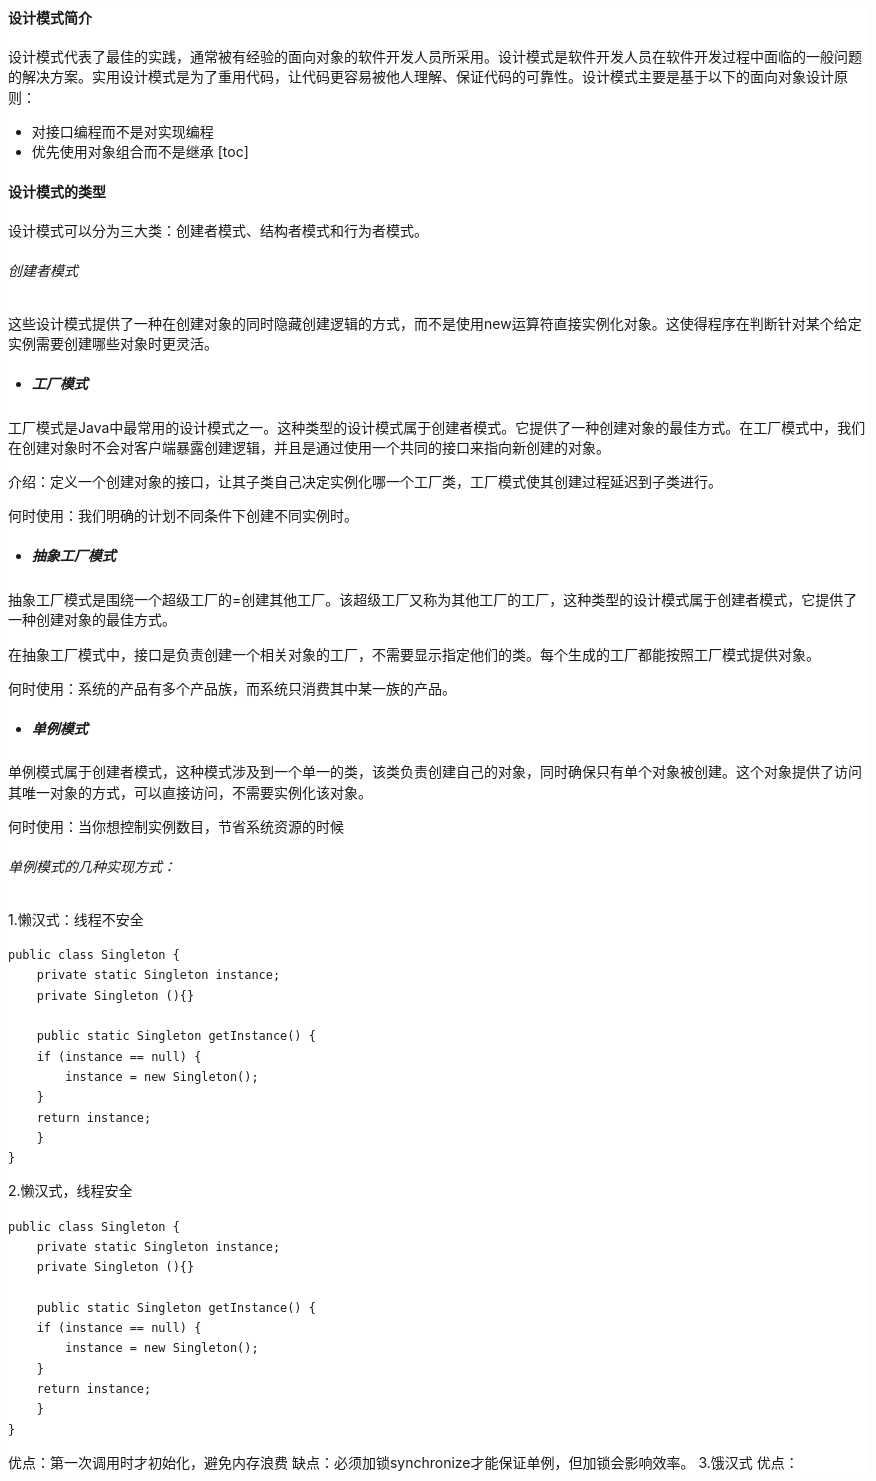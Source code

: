 #### 设计模式简介
设计模式代表了最佳的实践，通常被有经验的面向对象的软件开发人员所采用。设计模式是软件开发人员在软件开发过程中面临的一般问题的解决方案。实用设计模式是为了重用代码，让代码更容易被他人理解、保证代码的可靠性。设计模式主要是基于以下的面向对象设计原则：
- 对接口编程而不是对实现编程
- 优先使用对象组合而不是继承
[toc]
#### 设计模式的类型
 设计模式可以分为三大类：创建者模式、结构者模式和行为者模式。
###### 创建者模式
这些设计模式提供了一种在创建对象的同时隐藏创建逻辑的方式，而不是使用new运算符直接实例化对象。这使得程序在判断针对某个给定实例需要创建哪些对象时更灵活。
- ##### 工厂模式
工厂模式是Java中最常用的设计模式之一。这种类型的设计模式属于创建者模式。它提供了一种创建对象的最佳方式。在工厂模式中，我们在创建对象时不会对客户端暴露创建逻辑，并且是通过使用一个共同的接口来指向新创建的对象。

介绍：定义一个创建对象的接口，让其子类自己决定实例化哪一个工厂类，工厂模式使其创建过程延迟到子类进行。

何时使用：我们明确的计划不同条件下创建不同实例时。
- ##### 抽象工厂模式
抽象工厂模式是围绕一个超级工厂的=创建其他工厂。该超级工厂又称为其他工厂的工厂，这种类型的设计模式属于创建者模式，它提供了一种创建对象的最佳方式。

在抽象工厂模式中，接口是负责创建一个相关对象的工厂，不需要显示指定他们的类。每个生成的工厂都能按照工厂模式提供对象。

何时使用：系统的产品有多个产品族，而系统只消费其中某一族的产品。
- ##### 单例模式
单例模式属于创建者模式，这种模式涉及到一个单一的类，该类负责创建自己的对象，同时确保只有单个对象被创建。这个对象提供了访问其唯一对象的方式，可以直接访问，不需要实例化该对象。

何时使用：当你想控制实例数目，节省系统资源的时候
###### 单例模式的几种实现方式：
1.懒汉式：线程不安全

```
public class Singleton {  
    private static Singleton instance;  
    private Singleton (){}  
  
    public static Singleton getInstance() {  
    if (instance == null) {  
        instance = new Singleton();  
    }  
    return instance;  
    }  
}
```
2.懒汉式，线程安全

```
public class Singleton {  
    private static Singleton instance;  
    private Singleton (){}  
  
    public static Singleton getInstance() {  
    if (instance == null) {  
        instance = new Singleton();  
    }  
    return instance;  
    }  
}
```
优点：第一次调用时才初始化，避免内存浪费
缺点：必须加锁synchronize才能保证单例，但加锁会影响效率。
3.饿汉式
优点：
